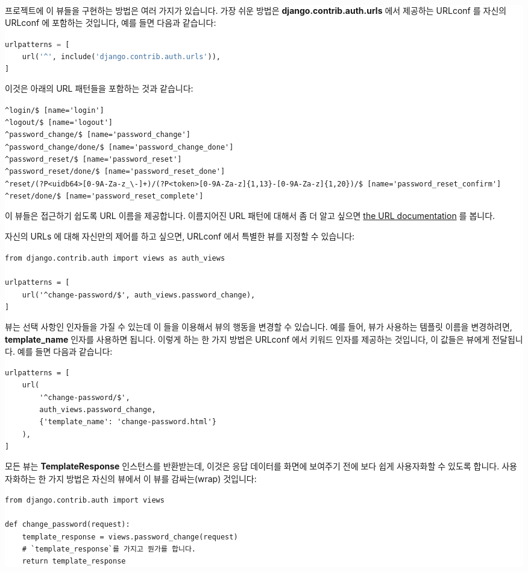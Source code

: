 프로젝트에 이 뷰들을 구현하는 방법은 여러 가지가 있습니다. 가장 쉬운 방법은 **django.contrib.auth.urls** 에서 제공하는 URLconf 를 자신의 URLconf 에 포함하는 것입니다, 예를 들면 다음과 같습니다:

```python
urlpatterns = [
    url('^', include('django.contrib.auth.urls')),
]
```

이것은 아래의 URL 패턴들을 포함하는 것과 같습니다:

```django
^login/$ [name='login']
^logout/$ [name='logout']
^password_change/$ [name='password_change']
^password_change/done/$ [name='password_change_done']
^password_reset/$ [name='password_reset']
^password_reset/done/$ [name='password_reset_done']
^reset/(?P<uidb64>[0-9A-Za-z_\-]+)/(?P<token>[0-9A-Za-z]{1,13}-[0-9A-Za-z]{1,20})/$ [name='password_reset_confirm']
^reset/done/$ [name='password_reset_complete']
```

이 뷰들은 접근하기 쉽도록 URL 이름을 제공합니다. 이름지어진 URL 패턴에 대해서 좀 더 알고 싶으면 [the URL documentation](https://docs.djangoproject.com/en/1.10/topics/http/urls/) 를 봅니다.

자신의 URLs 에 대해 자신만의 제어를 하고 싶으면, URLconf 에서 특별한 뷰를 지정할 수 있습니다:

```
from django.contrib.auth import views as auth_views

urlpatterns = [
    url('^change-password/$', auth_views.password_change),
]
```

뷰는 선택 사항인 인자들을 가질 수 있는데 이 들을 이용해서 뷰의 행동을 변경할 수 있습니다. 예를 들어, 뷰가 사용하는 템플릿 이름을 변경하려면, **template_name** 인자를 사용하면 됩니다. 이렇게 하는 한 가지 방법은 URLconf 에서 키워드 인자를 제공하는 것입니다, 이 값들은 뷰에게 전달됩니다. 예를 들면 다음과 같습니다:

```
urlpatterns = [
    url(
        '^change-password/$',
        auth_views.password_change,
        {'template_name': 'change-password.html'}
    ),
]
```

모든 뷰는 **TemplateResponse** 인스턴스를 반환받는데, 이것은 응답 데이터를 화면에 보여주기 전에 보다 쉽게 사용자화할 수 있도록 합니다. 사용자화하는 한 가지 방법은 자신의 뷰에서 이 뷰를 감싸는(wrap) 것입니다:

```
from django.contrib.auth import views

def change_password(request):
    template_response = views.password_change(request)
    # `template_response`를 가지고 뭔가를 합니다.
    return template_response
```
